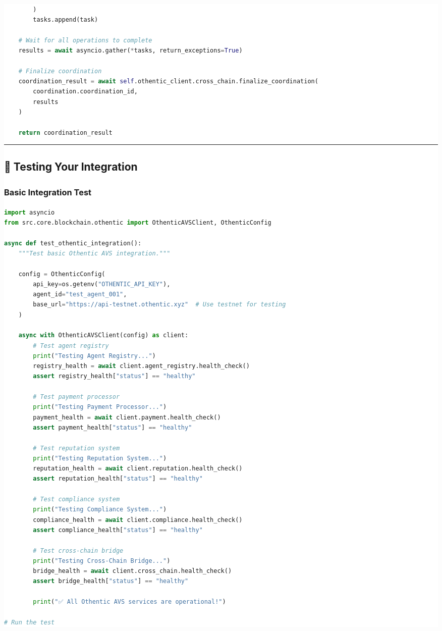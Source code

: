 ```python
        )
        tasks.append(task)
    
    # Wait for all operations to complete
    results = await asyncio.gather(*tasks, return_exceptions=True)
    
    # Finalize coordination
    coordination_result = await self.othentic_client.cross_chain.finalize_coordination(
        coordination.coordination_id,
        results
    )
    
    return coordination_result
```

---

## 🧪 **Testing Your Integration**

### **Basic Integration Test**

```python
import asyncio
from src.core.blockchain.othentic import OthenticAVSClient, OthenticConfig

async def test_othentic_integration():
    """Test basic Othentic AVS integration."""
    
    config = OthenticConfig(
        api_key=os.getenv("OTHENTIC_API_KEY"),
        agent_id="test_agent_001",
        base_url="https://api-testnet.othentic.xyz"  # Use testnet for testing
    )
    
    async with OthenticAVSClient(config) as client:
        # Test agent registry
        print("Testing Agent Registry...")
        registry_health = await client.agent_registry.health_check()
        assert registry_health["status"] == "healthy"
        
        # Test payment processor
        print("Testing Payment Processor...")
        payment_health = await client.payment.health_check()
        assert payment_health["status"] == "healthy"
        
        # Test reputation system
        print("Testing Reputation System...")
        reputation_health = await client.reputation.health_check()
        assert reputation_health["status"] == "healthy"
        
        # Test compliance system
        print("Testing Compliance System...")
        compliance_health = await client.compliance.health_check()
        assert compliance_health["status"] == "healthy"
        
        # Test cross-chain bridge
        print("Testing Cross-Chain Bridge...")
        bridge_health = await client.cross_chain.health_check()
        assert bridge_health["status"] == "healthy"
        
        print("✅ All Othentic AVS services are operational!")

# Run the test
```